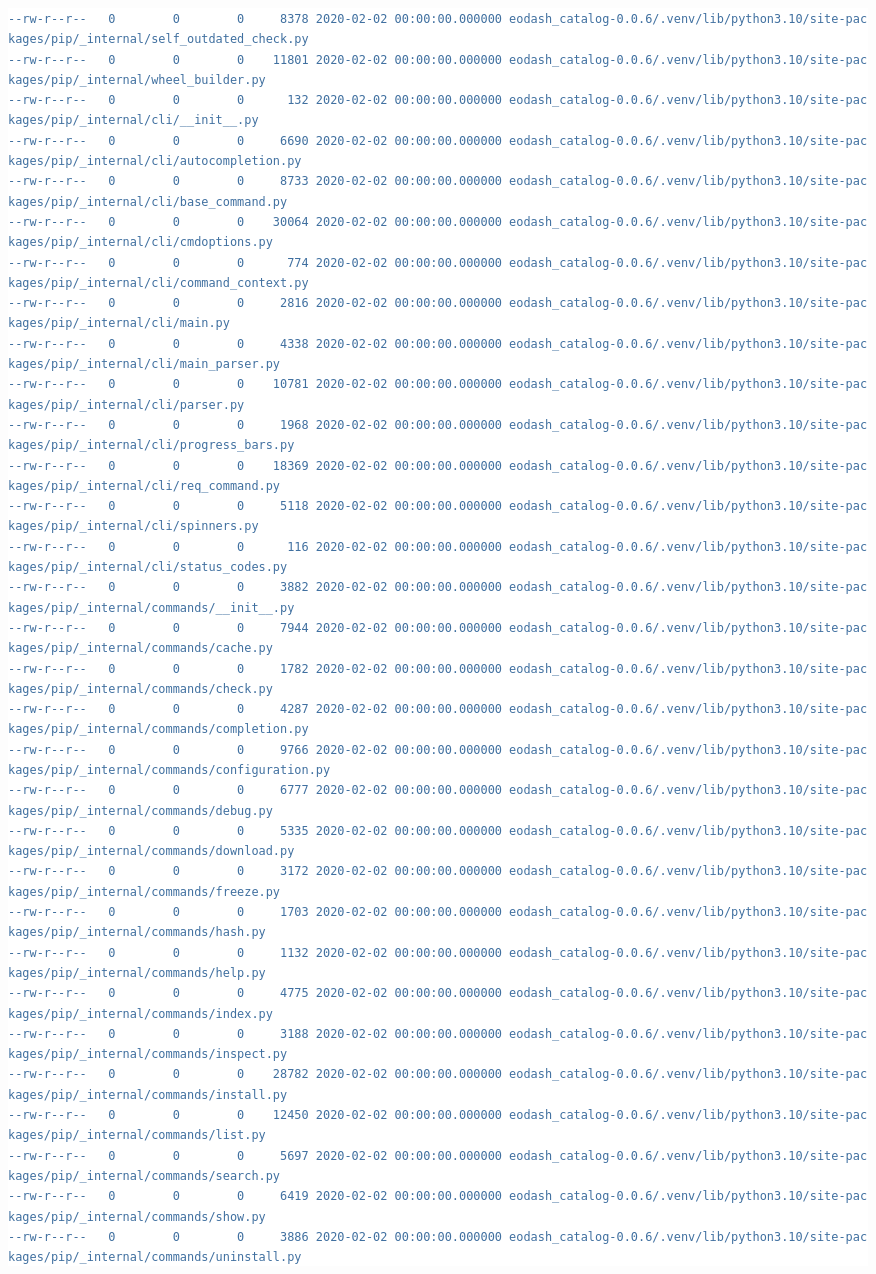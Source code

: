```diff
--rw-r--r--   0        0        0     8378 2020-02-02 00:00:00.000000 eodash_catalog-0.0.6/.venv/lib/python3.10/site-packages/pip/_internal/self_outdated_check.py
--rw-r--r--   0        0        0    11801 2020-02-02 00:00:00.000000 eodash_catalog-0.0.6/.venv/lib/python3.10/site-packages/pip/_internal/wheel_builder.py
--rw-r--r--   0        0        0      132 2020-02-02 00:00:00.000000 eodash_catalog-0.0.6/.venv/lib/python3.10/site-packages/pip/_internal/cli/__init__.py
--rw-r--r--   0        0        0     6690 2020-02-02 00:00:00.000000 eodash_catalog-0.0.6/.venv/lib/python3.10/site-packages/pip/_internal/cli/autocompletion.py
--rw-r--r--   0        0        0     8733 2020-02-02 00:00:00.000000 eodash_catalog-0.0.6/.venv/lib/python3.10/site-packages/pip/_internal/cli/base_command.py
--rw-r--r--   0        0        0    30064 2020-02-02 00:00:00.000000 eodash_catalog-0.0.6/.venv/lib/python3.10/site-packages/pip/_internal/cli/cmdoptions.py
--rw-r--r--   0        0        0      774 2020-02-02 00:00:00.000000 eodash_catalog-0.0.6/.venv/lib/python3.10/site-packages/pip/_internal/cli/command_context.py
--rw-r--r--   0        0        0     2816 2020-02-02 00:00:00.000000 eodash_catalog-0.0.6/.venv/lib/python3.10/site-packages/pip/_internal/cli/main.py
--rw-r--r--   0        0        0     4338 2020-02-02 00:00:00.000000 eodash_catalog-0.0.6/.venv/lib/python3.10/site-packages/pip/_internal/cli/main_parser.py
--rw-r--r--   0        0        0    10781 2020-02-02 00:00:00.000000 eodash_catalog-0.0.6/.venv/lib/python3.10/site-packages/pip/_internal/cli/parser.py
--rw-r--r--   0        0        0     1968 2020-02-02 00:00:00.000000 eodash_catalog-0.0.6/.venv/lib/python3.10/site-packages/pip/_internal/cli/progress_bars.py
--rw-r--r--   0        0        0    18369 2020-02-02 00:00:00.000000 eodash_catalog-0.0.6/.venv/lib/python3.10/site-packages/pip/_internal/cli/req_command.py
--rw-r--r--   0        0        0     5118 2020-02-02 00:00:00.000000 eodash_catalog-0.0.6/.venv/lib/python3.10/site-packages/pip/_internal/cli/spinners.py
--rw-r--r--   0        0        0      116 2020-02-02 00:00:00.000000 eodash_catalog-0.0.6/.venv/lib/python3.10/site-packages/pip/_internal/cli/status_codes.py
--rw-r--r--   0        0        0     3882 2020-02-02 00:00:00.000000 eodash_catalog-0.0.6/.venv/lib/python3.10/site-packages/pip/_internal/commands/__init__.py
--rw-r--r--   0        0        0     7944 2020-02-02 00:00:00.000000 eodash_catalog-0.0.6/.venv/lib/python3.10/site-packages/pip/_internal/commands/cache.py
--rw-r--r--   0        0        0     1782 2020-02-02 00:00:00.000000 eodash_catalog-0.0.6/.venv/lib/python3.10/site-packages/pip/_internal/commands/check.py
--rw-r--r--   0        0        0     4287 2020-02-02 00:00:00.000000 eodash_catalog-0.0.6/.venv/lib/python3.10/site-packages/pip/_internal/commands/completion.py
--rw-r--r--   0        0        0     9766 2020-02-02 00:00:00.000000 eodash_catalog-0.0.6/.venv/lib/python3.10/site-packages/pip/_internal/commands/configuration.py
--rw-r--r--   0        0        0     6777 2020-02-02 00:00:00.000000 eodash_catalog-0.0.6/.venv/lib/python3.10/site-packages/pip/_internal/commands/debug.py
--rw-r--r--   0        0        0     5335 2020-02-02 00:00:00.000000 eodash_catalog-0.0.6/.venv/lib/python3.10/site-packages/pip/_internal/commands/download.py
--rw-r--r--   0        0        0     3172 2020-02-02 00:00:00.000000 eodash_catalog-0.0.6/.venv/lib/python3.10/site-packages/pip/_internal/commands/freeze.py
--rw-r--r--   0        0        0     1703 2020-02-02 00:00:00.000000 eodash_catalog-0.0.6/.venv/lib/python3.10/site-packages/pip/_internal/commands/hash.py
--rw-r--r--   0        0        0     1132 2020-02-02 00:00:00.000000 eodash_catalog-0.0.6/.venv/lib/python3.10/site-packages/pip/_internal/commands/help.py
--rw-r--r--   0        0        0     4775 2020-02-02 00:00:00.000000 eodash_catalog-0.0.6/.venv/lib/python3.10/site-packages/pip/_internal/commands/index.py
--rw-r--r--   0        0        0     3188 2020-02-02 00:00:00.000000 eodash_catalog-0.0.6/.venv/lib/python3.10/site-packages/pip/_internal/commands/inspect.py
--rw-r--r--   0        0        0    28782 2020-02-02 00:00:00.000000 eodash_catalog-0.0.6/.venv/lib/python3.10/site-packages/pip/_internal/commands/install.py
--rw-r--r--   0        0        0    12450 2020-02-02 00:00:00.000000 eodash_catalog-0.0.6/.venv/lib/python3.10/site-packages/pip/_internal/commands/list.py
--rw-r--r--   0        0        0     5697 2020-02-02 00:00:00.000000 eodash_catalog-0.0.6/.venv/lib/python3.10/site-packages/pip/_internal/commands/search.py
--rw-r--r--   0        0        0     6419 2020-02-02 00:00:00.000000 eodash_catalog-0.0.6/.venv/lib/python3.10/site-packages/pip/_internal/commands/show.py
--rw-r--r--   0        0        0     3886 2020-02-02 00:00:00.000000 eodash_catalog-0.0.6/.venv/lib/python3.10/site-packages/pip/_internal/commands/uninstall.py
```